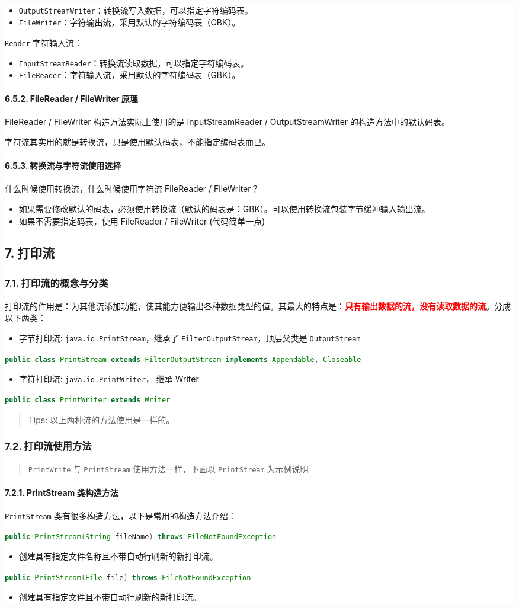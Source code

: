 - `OutputStreamWriter`：转换流写入数据，可以指定字符编码表。
- `FileWriter`：字符输出流，采用默认的字符编码表（GBK）。

`Reader` 字符输入流：

- `InputStreamReader`：转换流读取数据，可以指定字符编码表。
- `FileReader`：字符输入流，采用默认的字符编码表（GBK）。

#### 6.5.2. FileReader / FileWriter 原理

FileReader / FileWriter 构造方法实际上使用的是 InputStreamReader / OutputStreamWriter 的构造方法中的默认码表。

字符流其实用的就是转换流，只是使用默认码表，不能指定编码表而已。

#### 6.5.3. 转换流与字符流使用选择

什么时候使用转换流，什么时候使用字符流 FileReader / FileWriter？

- 如果需要修改默认的码表，必须使用转换流（默认的码表是：GBK）。可以使用转换流包装字节缓冲输入输出流。
- 如果不需要指定码表，使用 FileReader / FileWriter (代码简单一点)

## 7. 打印流

### 7.1. 打印流的概念与分类

打印流的作用是：为其他流添加功能，使其能方便输出各种数据类型的值。其最大的特点是：<font color=red>**只有输出数据的流，没有读取数据的流**</font>。分成以下两类：

- 字节打印流: `java.io.PrintStream`，继承了 `FilterOutputStream`，顶层父类是 `OutputStream`

```java
public class PrintStream extends FilterOutputStream implements Appendable, Closeable
```

- 字符打印流: `java.io.PrintWriter`， 继承 Writer

```java
public class PrintWriter extends Writer
```

> Tips: 以上两种流的方法使用是一样的。

### 7.2. 打印流使用方法

> `PrintWrite` 与 `PrintStream` 使用方法一样，下面以 `PrintStream` 为示例说明

#### 7.2.1. PrintStream 类构造方法

`PrintStream` 类有很多构造方法，以下是常用的构造方法介绍：

```java
public PrintStream(String fileName) throws FileNotFoundException
```

- 创建具有指定文件名称且不带自动行刷新的新打印流。

```java
public PrintStream(File file) throws FileNotFoundException
```

- 创建具有指定文件且不带自动行刷新的新打印流。
